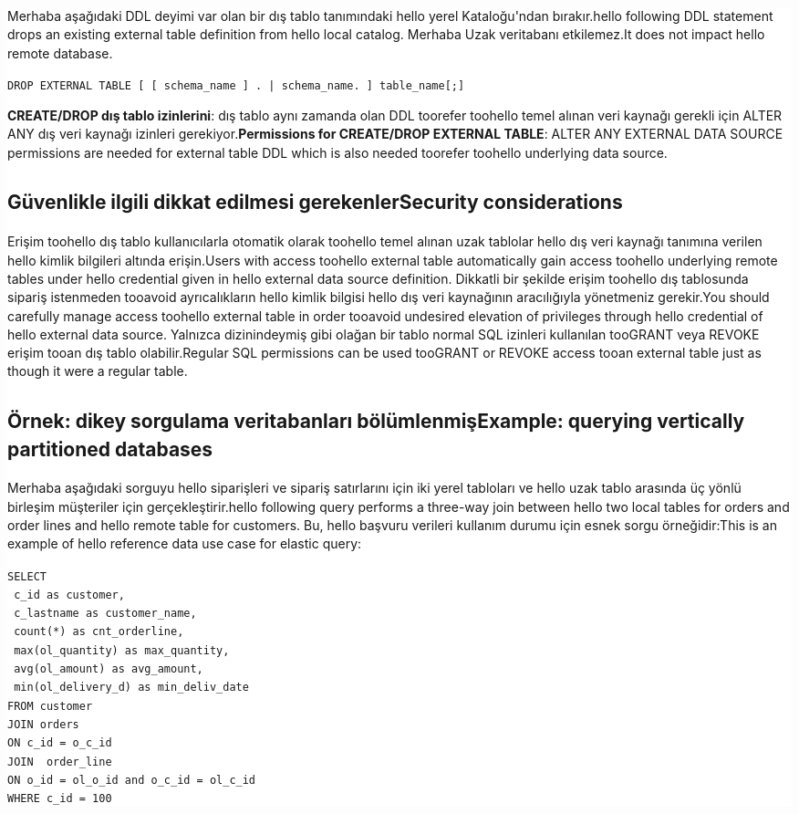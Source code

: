 <span data-ttu-id="5a3e6-142">Merhaba aşağıdaki DDL deyimi var olan bir dış tablo tanımındaki hello yerel Kataloğu'ndan bırakır.</span><span class="sxs-lookup"><span data-stu-id="5a3e6-142">hello following DDL statement drops an existing external table definition from hello local catalog.</span></span> <span data-ttu-id="5a3e6-143">Merhaba Uzak veritabanı etkilemez.</span><span class="sxs-lookup"><span data-stu-id="5a3e6-143">It does not impact hello remote database.</span></span> 

    DROP EXTERNAL TABLE [ [ schema_name ] . | schema_name. ] table_name[;]  

<span data-ttu-id="5a3e6-144">**CREATE/DROP dış tablo izinlerini**: dış tablo aynı zamanda olan DDL toorefer toohello temel alınan veri kaynağı gerekli için ALTER ANY dış veri kaynağı izinleri gerekiyor.</span><span class="sxs-lookup"><span data-stu-id="5a3e6-144">**Permissions for CREATE/DROP EXTERNAL TABLE**: ALTER ANY EXTERNAL DATA SOURCE permissions are needed for external table DDL which is also needed toorefer toohello underlying data source.</span></span>  

## <a name="security-considerations"></a><span data-ttu-id="5a3e6-145">Güvenlikle ilgili dikkat edilmesi gerekenler</span><span class="sxs-lookup"><span data-stu-id="5a3e6-145">Security considerations</span></span>
<span data-ttu-id="5a3e6-146">Erişim toohello dış tablo kullanıcılarla otomatik olarak toohello temel alınan uzak tablolar hello dış veri kaynağı tanımına verilen hello kimlik bilgileri altında erişin.</span><span class="sxs-lookup"><span data-stu-id="5a3e6-146">Users with access toohello external table automatically gain access toohello underlying remote tables under hello credential given in hello external data source definition.</span></span> <span data-ttu-id="5a3e6-147">Dikkatli bir şekilde erişim toohello dış tablosunda sipariş istenmeden tooavoid ayrıcalıkların hello kimlik bilgisi hello dış veri kaynağının aracılığıyla yönetmeniz gerekir.</span><span class="sxs-lookup"><span data-stu-id="5a3e6-147">You should carefully manage access toohello external table in order tooavoid undesired elevation of privileges through hello credential of hello external data source.</span></span> <span data-ttu-id="5a3e6-148">Yalnızca dizinindeymiş gibi olağan bir tablo normal SQL izinleri kullanılan tooGRANT veya REVOKE erişim tooan dış tablo olabilir.</span><span class="sxs-lookup"><span data-stu-id="5a3e6-148">Regular SQL permissions can be used tooGRANT or REVOKE access tooan external table just as though it were a regular table.</span></span>  

## <a name="example-querying-vertically-partitioned-databases"></a><span data-ttu-id="5a3e6-149">Örnek: dikey sorgulama veritabanları bölümlenmiş</span><span class="sxs-lookup"><span data-stu-id="5a3e6-149">Example: querying vertically partitioned databases</span></span>
<span data-ttu-id="5a3e6-150">Merhaba aşağıdaki sorguyu hello siparişleri ve sipariş satırlarını için iki yerel tabloları ve hello uzak tablo arasında üç yönlü birleşim müşteriler için gerçekleştirir.</span><span class="sxs-lookup"><span data-stu-id="5a3e6-150">hello following query performs a three-way join between hello two local tables for orders and order lines and hello remote table for customers.</span></span> <span data-ttu-id="5a3e6-151">Bu, hello başvuru verileri kullanım durumu için esnek sorgu örneğidir:</span><span class="sxs-lookup"><span data-stu-id="5a3e6-151">This is an example of hello reference data use case for elastic query:</span></span> 

    SELECT      
     c_id as customer,
     c_lastname as customer_name,
     count(*) as cnt_orderline, 
     max(ol_quantity) as max_quantity,
     avg(ol_amount) as avg_amount,
     min(ol_delivery_d) as min_deliv_date
    FROM customer 
    JOIN orders 
    ON c_id = o_c_id
    JOIN  order_line 
    ON o_id = ol_o_id and o_c_id = ol_c_id
    WHERE c_id = 100


[1]: ./media/sql-database-elastic-query-vertical-partitioning/verticalpartitioning.png